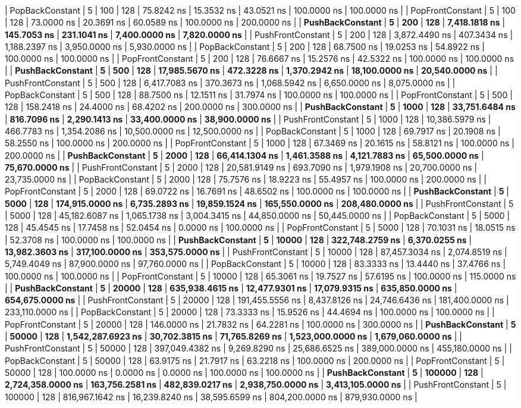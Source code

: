 |   PopBackConstant |       5 |      100 |       128 |         75.8242 ns |      15.3532 ns |      43.0521 ns |        100.0000 ns |        100.0000 ns |
|  PopFrontConstant |       5 |      100 |       128 |         73.0000 ns |      20.3691 ns |      60.0589 ns |        100.0000 ns |        200.0000 ns |
|  **PushBackConstant** |       **5** |      **200** |       **128** |      **7,418.1818 ns** |     **145.7053 ns** |     **231.1041 ns** |      **7,400.0000 ns** |      **7,820.0000 ns** |
| PushFrontConstant |       5 |      200 |       128 |      3,872.4490 ns |     407.3434 ns |   1,188.2397 ns |      3,950.0000 ns |      5,930.0000 ns |
|   PopBackConstant |       5 |      200 |       128 |         68.7500 ns |      19.0253 ns |      54.8922 ns |        100.0000 ns |        100.0000 ns |
|  PopFrontConstant |       5 |      200 |       128 |         76.6667 ns |      15.2576 ns |      42.5322 ns |        100.0000 ns |        100.0000 ns |
|  **PushBackConstant** |       **5** |      **500** |       **128** |     **17,985.5670 ns** |     **472.3228 ns** |   **1,370.2942 ns** |     **18,100.0000 ns** |     **20,540.0000 ns** |
| PushFrontConstant |       5 |      500 |       128 |      6,417.7083 ns |     370.3673 ns |   1,068.5942 ns |      6,650.0000 ns |      8,075.0000 ns |
|   PopBackConstant |       5 |      500 |       128 |         88.7500 ns |      12.1511 ns |      31.7974 ns |        100.0000 ns |        100.0000 ns |
|  PopFrontConstant |       5 |      500 |       128 |        158.2418 ns |      24.4000 ns |      68.4202 ns |        200.0000 ns |        300.0000 ns |
|  **PushBackConstant** |       **5** |     **1000** |       **128** |     **33,751.6484 ns** |     **816.7096 ns** |   **2,290.1413 ns** |     **33,400.0000 ns** |     **38,900.0000 ns** |
| PushFrontConstant |       5 |     1000 |       128 |     10,386.5979 ns |     466.7783 ns |   1,354.2086 ns |     10,500.0000 ns |     12,500.0000 ns |
|   PopBackConstant |       5 |     1000 |       128 |         69.7917 ns |      20.1908 ns |      58.2550 ns |        100.0000 ns |        200.0000 ns |
|  PopFrontConstant |       5 |     1000 |       128 |         67.3469 ns |      20.1615 ns |      58.8121 ns |        100.0000 ns |        200.0000 ns |
|  **PushBackConstant** |       **5** |     **2000** |       **128** |     **66,414.1304 ns** |   **1,461.3588 ns** |   **4,121.7883 ns** |     **65,500.0000 ns** |     **75,670.0000 ns** |
| PushFrontConstant |       5 |     2000 |       128 |     20,581.9149 ns |     693.7090 ns |   1,979.1908 ns |     20,700.0000 ns |     23,735.0000 ns |
|   PopBackConstant |       5 |     2000 |       128 |         75.7576 ns |      18.9223 ns |      55.4957 ns |        100.0000 ns |        200.0000 ns |
|  PopFrontConstant |       5 |     2000 |       128 |         69.0722 ns |      16.7691 ns |      48.6502 ns |        100.0000 ns |        100.0000 ns |
|  **PushBackConstant** |       **5** |     **5000** |       **128** |    **174,915.0000 ns** |   **6,735.2893 ns** |  **19,859.1524 ns** |    **165,550.0000 ns** |    **208,480.0000 ns** |
| PushFrontConstant |       5 |     5000 |       128 |     45,182.6087 ns |   1,065.1738 ns |   3,004.3415 ns |     44,850.0000 ns |     50,445.0000 ns |
|   PopBackConstant |       5 |     5000 |       128 |         45.4545 ns |      17.7458 ns |      52.0454 ns |          0.0000 ns |        100.0000 ns |
|  PopFrontConstant |       5 |     5000 |       128 |         70.1031 ns |      18.0515 ns |      52.3708 ns |        100.0000 ns |        100.0000 ns |
|  **PushBackConstant** |       **5** |    **10000** |       **128** |    **322,748.2759 ns** |   **6,370.0255 ns** |  **13,982.3603 ns** |    **317,100.0000 ns** |    **353,575.0000 ns** |
| PushFrontConstant |       5 |    10000 |       128 |     87,457.3034 ns |   2,074.8519 ns |   5,749.4049 ns |     87,900.0000 ns |     97,760.0000 ns |
|   PopBackConstant |       5 |    10000 |       128 |         83.3333 ns |      13.4440 ns |      37.4766 ns |        100.0000 ns |        100.0000 ns |
|  PopFrontConstant |       5 |    10000 |       128 |         65.3061 ns |      19.7527 ns |      57.6195 ns |        100.0000 ns |        115.0000 ns |
|  **PushBackConstant** |       **5** |    **20000** |       **128** |    **635,938.4615 ns** |  **12,477.9301 ns** |  **17,079.9315 ns** |    **635,850.0000 ns** |    **654,675.0000 ns** |
| PushFrontConstant |       5 |    20000 |       128 |    191,455.5556 ns |   8,437.8126 ns |  24,746.6436 ns |    181,400.0000 ns |    233,110.0000 ns |
|   PopBackConstant |       5 |    20000 |       128 |         73.3333 ns |      15.9526 ns |      44.4694 ns |        100.0000 ns |        100.0000 ns |
|  PopFrontConstant |       5 |    20000 |       128 |        146.0000 ns |      21.7832 ns |      64.2281 ns |        100.0000 ns |        300.0000 ns |
|  **PushBackConstant** |       **5** |    **50000** |       **128** |  **1,542,287.6923 ns** |  **30,702.3815 ns** |  **71,765.8269 ns** |  **1,523,000.0000 ns** |  **1,679,060.0000 ns** |
| PushFrontConstant |       5 |    50000 |       128 |    397,049.4382 ns |   9,269.8290 ns |  25,686.6525 ns |    389,000.0000 ns |    455,180.0000 ns |
|   PopBackConstant |       5 |    50000 |       128 |         63.9175 ns |      21.7917 ns |      63.2218 ns |        100.0000 ns |        200.0000 ns |
|  PopFrontConstant |       5 |    50000 |       128 |        100.0000 ns |       0.0000 ns |       0.0000 ns |        100.0000 ns |        100.0000 ns |
|  **PushBackConstant** |       **5** |   **100000** |       **128** |  **2,724,358.0000 ns** | **163,756.2581 ns** | **482,839.0217 ns** |  **2,938,750.0000 ns** |  **3,413,105.0000 ns** |
| PushFrontConstant |       5 |   100000 |       128 |    816,967.1642 ns |  16,239.8240 ns |  38,595.6599 ns |    804,200.0000 ns |    879,930.0000 ns |
